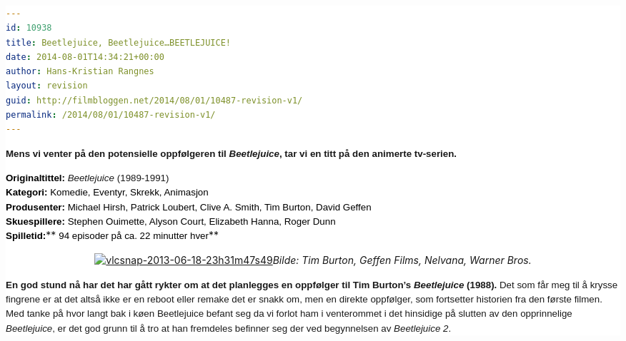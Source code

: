 ```yaml
---
id: 10938
title: Beetlejuice, Beetlejuice…BEETLEJUICE!
date: 2014-08-01T14:34:21+00:00
author: Hans-Kristian Rangnes
layout: revision
guid: http://filmbloggen.net/2014/08/01/10487-revision-v1/
permalink: /2014/08/01/10487-revision-v1/
---
```

<p class="MsoNormal">
  <strong><span style="font-size: 10.0pt; line-height: 107%; font-family: 'Arial','sans-serif';">Mens vi venter på den potensielle oppfølgeren til <i style="mso-bidi-font-style: normal;">Beetlejuice</i>, tar vi en titt på den animerte tv-serien. </span></strong>
</p>

**<span style="font-size: 10.0pt; font-family: 'Arial','sans-serif'; color: black; background: white;">Originaltittel: </span>**<i style="mso-bidi-font-style: normal;"><span style="font-size: 10.0pt; font-family: 'Arial','sans-serif';">Beetlejuice</span></i> <span style="font-size: 10.0pt; font-family: 'Arial','sans-serif';">(1989-1991)</span>  
<span class="MsoHyperlink"><b style="mso-bidi-font-weight: normal;"><span style="font-size: 10.0pt; font-family: 'Arial','sans-serif'; color: black; background: white; text-decoration: none; text-underline: none;">Kategori:</span></b></span><b style="mso-bidi-font-weight: normal;"><span style="font-size: 10.0pt; font-family: 'Arial','sans-serif'; color: black; background: white;"> </span></b><span style="font-size: 10.0pt; font-family: 'Arial','sans-serif'; color: black; background: white;">Komedie, Eventyr, Skrekk, Animasjon</span>  
<span style="font-size: 10.0pt; font-family: 'Arial','sans-serif'; color: black;"><span class="MsoHyperlink"><b style="mso-bidi-font-weight: normal;"><span style="color: black; background: white; text-decoration: none; text-underline: none;">Produsenter:</span></b></span><span class="MsoHyperlink"><span style="color: black; background: white; text-decoration: none; text-underline: none;"> Michael Hirsh, Patrick Loubert, Clive A. Smith, Tim Burton, David Geffen</span></span></span>  
<span class="MsoHyperlink"><b style="mso-bidi-font-weight: normal;"><span lang="EN-US" style="font-size: 10.0pt; font-family: 'Arial','sans-serif'; color: black; background: white; mso-ansi-language: EN-US; text-decoration: none; text-underline: none;">Skuespillere:</span></b></span><span class="MsoHyperlink"><span lang="EN-US" style="font-size: 10.0pt; font-family: 'Arial','sans-serif'; color: black; background: white; mso-ansi-language: EN-US; text-decoration: none; text-underline: none;"> Stephen Ouimette, Alyson Court, Elizabeth Hanna, Roger Dunn</span></span>  
**<span style="font-size: 10.0pt; font-family: 'Arial','sans-serif'; color: black; background: white;">Spilletid:</span>**** <span style="font-size: 10.0pt; font-family: 'Arial','sans-serif'; color: black; background: white; font-weight: normal; mso-bidi-font-weight: bold;">94 episoder på ca. 22 minutter hver</span>**

<p style="text-align: center;">
  <a href="http://filmbloggen.net/wp-content/uploads/2013/06/vlcsnap-2013-06-18-23h31m47s49.png"><img class=" wp-image-10534 aligncenter" src="http://filmbloggen.net/wp-content/uploads/2013/06/vlcsnap-2013-06-18-23h31m47s49.png" alt="vlcsnap-2013-06-18-23h31m47s49" width="518" height="389" /></a><em>Bilde: Tim Burton, Geffen Films, Nelvana, Warner Bros.</em>
</p>

<p class="MsoNormal">
  <span style="font-size: 10.0pt; line-height: 107%; font-family: 'Arial','sans-serif';"><strong>En god stund nå har det har gått rykter om at det planlegges en oppfølger til Tim Burton’s <i style="mso-bidi-font-style: normal;">Beetlejuice </i>(1988).</strong> Det som får meg til å krysse fingrene er at det altså ikke er en reboot eller remake det er snakk om, men en direkte oppfølger, som fortsetter historien fra den første filmen. Med tanke på hvor langt bak i køen Beetlejuice befant seg da vi forlot ham i venterommet i det hinsidige på slutten av den opprinnelige <i style="mso-bidi-font-style: normal;">Beetlejuice</i>, er det god grunn til å tro at han fremdeles befinner seg der ved begynnelsen av <i style="mso-bidi-font-style: normal;">Beetlejuice 2</i>. </span>
</p>
